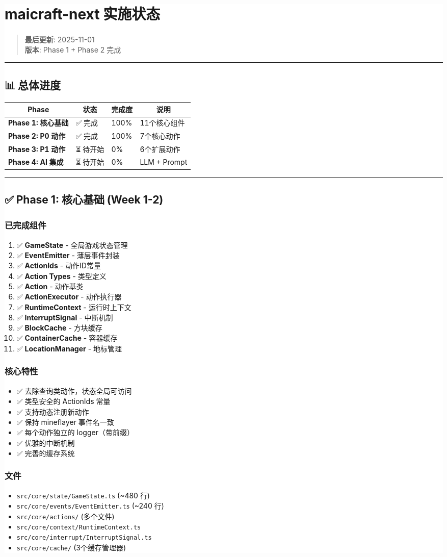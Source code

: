 # maicraft-next 实施状态

> **最后更新**: 2025-11-01  
> **版本**: Phase 1 + Phase 2 完成

---

## 📊 总体进度

| Phase | 状态 | 完成度 | 说明 |
|-------|------|--------|------|
| **Phase 1: 核心基础** | ✅ 完成 | 100% | 11个核心组件 |
| **Phase 2: P0 动作** | ✅ 完成 | 100% | 7个核心动作 |
| **Phase 3: P1 动作** | ⏳ 待开始 | 0% | 6个扩展动作 |
| **Phase 4: AI 集成** | ⏳ 待开始 | 0% | LLM + Prompt |

---

## ✅ Phase 1: 核心基础 (Week 1-2)

### 已完成组件

1. ✅ **GameState** - 全局游戏状态管理
2. ✅ **EventEmitter** - 薄层事件封装
3. ✅ **ActionIds** - 动作ID常量
4. ✅ **Action Types** - 类型定义
5. ✅ **Action** - 动作基类
6. ✅ **ActionExecutor** - 动作执行器
7. ✅ **RuntimeContext** - 运行时上下文
8. ✅ **InterruptSignal** - 中断机制
9. ✅ **BlockCache** - 方块缓存
10. ✅ **ContainerCache** - 容器缓存
11. ✅ **LocationManager** - 地标管理

### 核心特性

- ✅ 去除查询类动作，状态全局可访问
- ✅ 类型安全的 ActionIds 常量
- ✅ 支持动态注册新动作
- ✅ 保持 mineflayer 事件名一致
- ✅ 每个动作独立的 logger（带前缀）
- ✅ 优雅的中断机制
- ✅ 完善的缓存系统

### 文件

- `src/core/state/GameState.ts` (~480 行)
- `src/core/events/EventEmitter.ts` (~240 行)
- `src/core/actions/` (多个文件)
- `src/core/context/RuntimeContext.ts`
- `src/core/interrupt/InterruptSignal.ts`
- `src/core/cache/` (3个缓存管理器)
